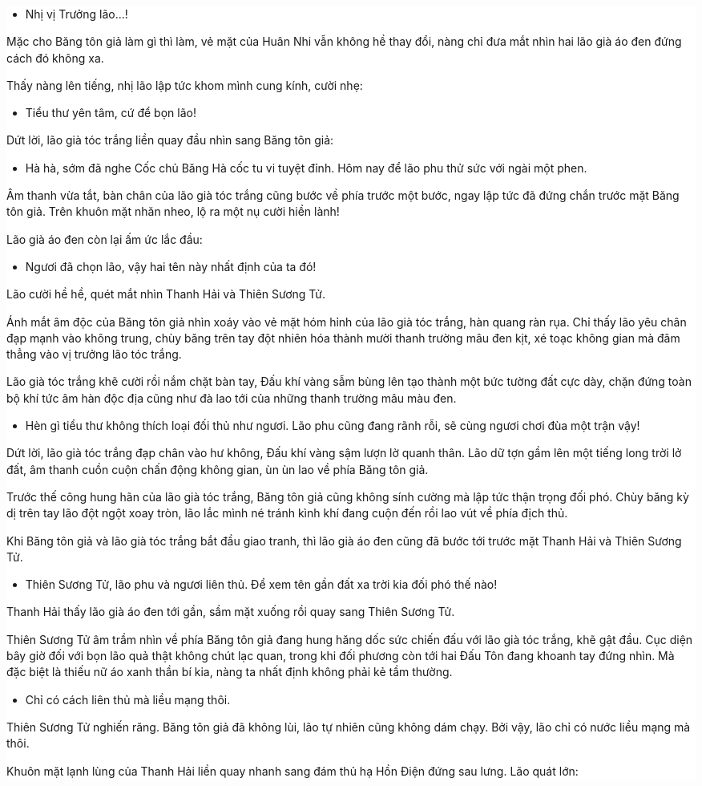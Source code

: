 - Nhị vị Trưởng lão...!

Mặc cho Băng tôn giả làm gì thì làm, vẻ mặt của Huân Nhi vẫn không hề thay đổi, nàng chỉ đưa mắt nhìn hai lão già áo đen đứng cách đó không xa.

Thấy nàng lên tiếng, nhị lão lập tức khom mình cung kính, cười nhẹ:

- Tiểu thư yên tâm, cứ để bọn lão!

Dứt lời, lão già tóc trắng liền quay đầu nhìn sang Băng tôn giả:

- Hà hà, sớm đã nghe Cốc chủ Băng Hà cốc tu vi tuyệt đỉnh. Hôm nay để lão phu thử sức với ngài một phen.

Âm thanh vừa tắt, bàn chân của lão già tóc trắng cũng bước về phía trước một bước, ngay lập tức đã đứng chắn trước mặt Băng tôn giả. Trên khuôn mặt nhăn nheo, lộ ra một nụ cười hiền lành!

Lão già áo đen còn lại ấm ức lắc đầu:

- Ngươi đã chọn lão, vậy hai tên này nhất định của ta đó!

Lão cười hề hề, quét mắt nhìn Thanh Hải và Thiên Sương Tử.

Ánh mắt âm độc của Băng tôn giả nhìn xoáy vào vẻ mặt hóm hỉnh của lão già tóc trắng, hàn quang ràn rụa. Chỉ thấy lão yêu chân đạp mạnh vào không trung, chùy băng trên tay đột nhiên hóa thành mười thanh trường mâu đen kịt, xé toạc không gian mà đâm thẳng vào vị trưởng lão tóc trắng.

Lão già tóc trắng khẽ cười rồi nắm chặt bàn tay, Đấu khí vàng sẫm bùng lên tạo thành một bức tường đất cực dày, chặn đứng toàn bộ khí tức âm hàn độc địa cũng như đà lao tới của những thanh trường mâu màu đen.

- Hèn gì tiểu thư không thích loại đối thủ như ngươi. Lão phu cũng đang rãnh rỗi, sẽ cùng ngươi chơi đùa một trận vậy!

Dứt lời, lão già tóc trắng đạp chân vào hư không, Đấu khí vàng sậm lượn lờ quanh thân. Lão dữ tợn gầm lên một tiếng long trời lở đất, âm thanh cuồn cuộn chấn động không gian, ùn ùn lao về phía Băng tôn giả.

Trước thế công hung hãn của lão già tóc trắng, Băng tôn giả cũng không sính cường mà lập tức thận trọng đối phó. Chùy băng kỳ dị trên tay lão đột ngột xoay tròn, lão lắc mình né tránh kình khí đang cuộn đến rồi lao vút về phía địch thủ.

Khi Băng tôn giả và lão già tóc trắng bắt đầu giao tranh, thì lão già áo đen cũng đã bước tới trước mặt Thanh Hải và Thiên Sương Tử.

- Thiên Sương Tử, lão phu và ngươi liên thủ. Để xem tên gần đất xa trời kia đối phó thế nào!

Thanh Hải thấy lão già áo đen tới gần, sầm mặt xuống rồi quay sang Thiên Sương Tử.

Thiên Sương Tử âm trầm nhìn về phía Băng tôn giả đang hung hăng dốc sức chiến đấu với lão già tóc trắng, khẽ gật đầu. Cục diện bây giờ đối với bọn lão quả thật không chút lạc quan, trong khi đối phương còn tới hai Đấu Tôn đang khoanh tay đứng nhìn. Mà đặc biệt là thiếu nữ áo xanh thần bí kia, nàng ta nhất định không phải kẻ tầm thường.

- Chỉ có cách liên thủ mà liều mạng thôi.

Thiên Sương Tử nghiến răng. Băng tôn giả đã không lùi, lão tự nhiên cũng không dám chạy. Bởi vậy, lão chỉ có nước liều mạng mà thôi.

Khuôn mặt lạnh lùng của Thanh Hải liền quay nhanh sang đám thủ hạ Hồn Điện đứng sau lưng. Lão quát lớn:

